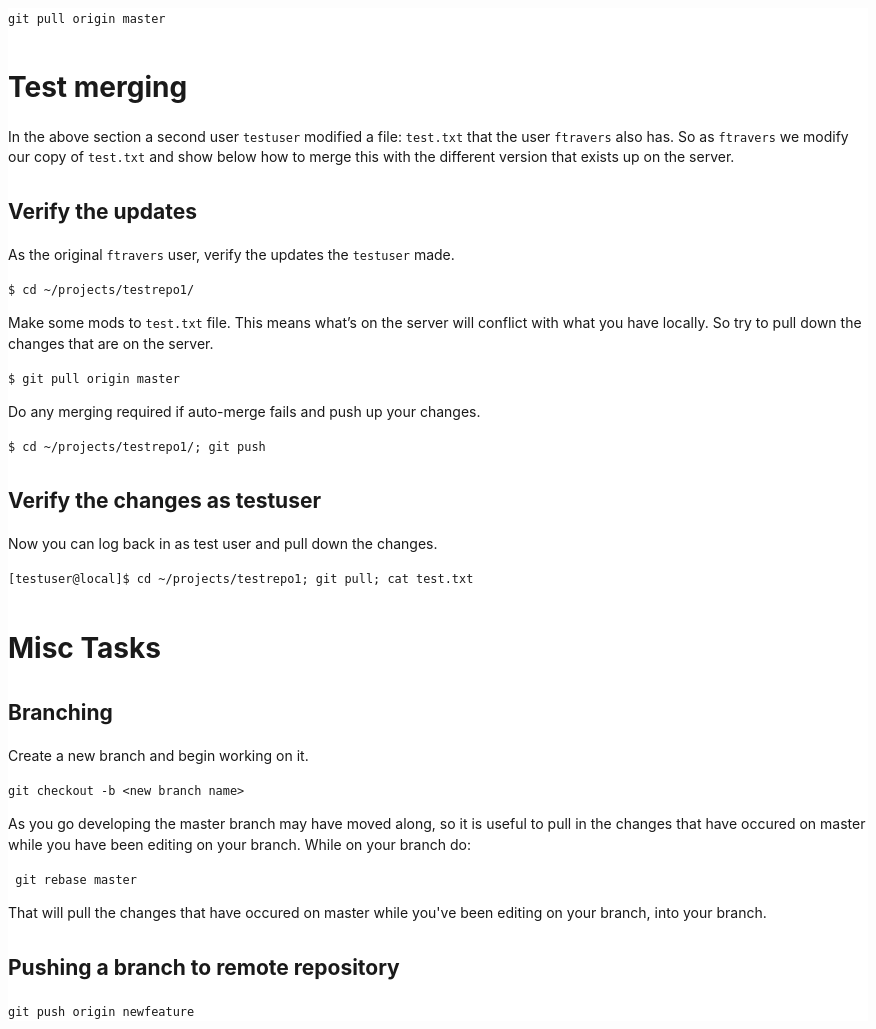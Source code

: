     git pull origin master

# Test merging

In the above section a second user `testuser` modified a file:
`test.txt` that the user `ftravers` also has. So as `ftravers` we
modify our copy of `test.txt` and show below how to merge this with
the different version that exists up on the server.

## Verify the updates

As the original `ftravers` user, verify the updates the `testuser`
made.

    $ cd ~/projects/testrepo1/

Make some mods to `test.txt` file. This means what’s on the server
will conflict with what you have locally. So try to pull down the
changes that are on the server.

    $ git pull origin master

Do any merging required if auto-merge fails and push up your
changes.

    $ cd ~/projects/testrepo1/; git push

## Verify the changes as testuser

Now you can log back in as test user and pull down the changes.

    [testuser@local]$ cd ~/projects/testrepo1; git pull; cat test.txt

# Misc Tasks

## Branching

Create a new branch and begin working on it.

    git checkout -b <new branch name>

As you go developing the master branch may have moved along, so it is
useful to pull in the changes that have occured on master while you have
been editing on your branch.  While on your branch do:

     git rebase master

That will pull the changes that have occured on master while you've
been editing on your branch, into your branch.

## Pushing a branch to remote repository

    git push origin newfeature
